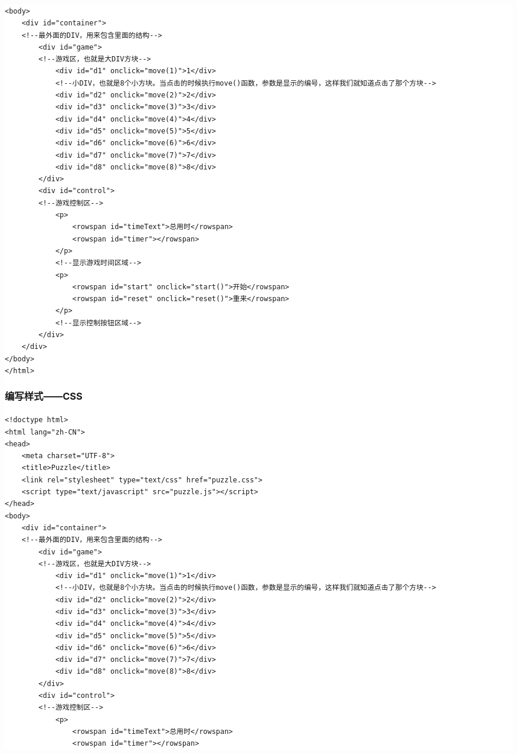 ```
<body>
    <div id="container">
    <!--最外面的DIV，用来包含里面的结构-->
        <div id="game">
        <!--游戏区，也就是大DIV方块-->
            <div id="d1" onclick="move(1)">1</div>
            <!--小DIV，也就是8个小方块。当点击的时候执行move()函数，参数是显示的编号，这样我们就知道点击了那个方块-->
            <div id="d2" onclick="move(2)">2</div>
            <div id="d3" onclick="move(3)">3</div>
            <div id="d4" onclick="move(4)">4</div>
            <div id="d5" onclick="move(5)">5</div>
            <div id="d6" onclick="move(6)">6</div>
            <div id="d7" onclick="move(7)">7</div>
            <div id="d8" onclick="move(8)">8</div>
        </div>
        <div id="control">
        <!--游戏控制区-->
            <p>
                <rowspan id="timeText">总用时</rowspan>
                <rowspan id="timer"></rowspan>
            </p>
            <!--显示游戏时间区域-->
            <p>
                <rowspan id="start" onclick="start()">开始</rowspan>
                <rowspan id="reset" onclick="reset()">重来</rowspan>
            </p>
            <!--显示控制按钮区域-->
        </div>
    </div>
</body>
</html>
```
### 编写样式——CSS
```
<!doctype html>
<html lang="zh-CN">
<head>
    <meta charset="UTF-8">
    <title>Puzzle</title>
    <link rel="stylesheet" type="text/css" href="puzzle.css">
    <script type="text/javascript" src="puzzle.js"></script>
</head>
<body>
    <div id="container">
    <!--最外面的DIV，用来包含里面的结构-->
        <div id="game">
        <!--游戏区，也就是大DIV方块-->
            <div id="d1" onclick="move(1)">1</div>
            <!--小DIV，也就是8个小方块。当点击的时候执行move()函数，参数是显示的编号，这样我们就知道点击了那个方块-->
            <div id="d2" onclick="move(2)">2</div>
            <div id="d3" onclick="move(3)">3</div>
            <div id="d4" onclick="move(4)">4</div>
            <div id="d5" onclick="move(5)">5</div>
            <div id="d6" onclick="move(6)">6</div>
            <div id="d7" onclick="move(7)">7</div>
            <div id="d8" onclick="move(8)">8</div>
        </div>
        <div id="control">
        <!--游戏控制区-->
            <p>
                <rowspan id="timeText">总用时</rowspan>
                <rowspan id="timer"></rowspan>
```